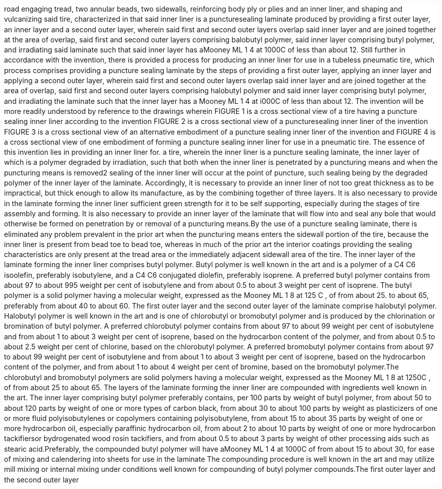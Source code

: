 road engaging tread, two annular beads, two sidewalls, reinforcing body ply or plies and an inner liner, and shaping and vulcanizing said tire, characterized in that said inner liner is a puncturesealing laminate produced by providing a first outer layer, an inner layer and a second outer layer, wherein said first and second outer layers overlap said inner layer and are joined together at the area of overlap, said first and second outer layers comprising balobutyl polymer, said inner layer comprising butyl polymer, and irradiating said laminate such that said inner layer has aMooney ML 1 4 at 1000C of less than about 12. Still further in accordance with the invention, there is provided a process for producing an inner liner for use in a tubeless pneumatic tire, which process comprises providing a puncture sealing laminate by the steps of providing a first outer layer, applying an inner layer and applying a second outer layer, wherein said first and second outer layers overlap said inner layer and are joined together at the area of overlap, said first and second outer layers comprising halobutyl polymer and said inner layer comprising butyl polymer, and irradiating the laminate such that the inner layer has a Mooney ML 1 4 at i000C of less than about 12. The invention will be more readily understood by reference to the drawings wherein FIGURE 1 is a cross sectional view of a tire having a puncture sealing inner liner according to the invention FIGURE 2 is a cross sectional view of a puncturesealing inner liner of the invention FIGURE 3 is a cross sectional view of an alternative embodiment of a puncture sealing inner liner of the invention and FIGURE 4 is a cross sectional view of one embodiment of forming a puncture sealing inner liner for use in a pneumatic tire. The essence of this invention lies in providing an inner liner for. a tire, wherein the inner liner is a puncture sealing laminate, the inner layer of which is a polymer degraded by irradiation, such that both when the inner liner is penetrated by a puncturing means and when the puncturing means is removed2 sealing of the inner liner will occur at the point of puncture, such sealing being by the degraded polymer of the inner layer of the laminate. Accordingly, it is necessary to provide an inner liner of not too great thickness as to be impractical, but thick enough to allow its manufacture, as by the combining together of three layers. It is also necessary to provide in the laminate forming the inner liner sufficient green strength for it to be self supporting, especially during the stages of tire assembly and forming. It is also necessary to provide an inner layer of the laminate that will flow into and seal any bole that would otherwise be formed on penetration by or removal of a puncturing means.By the use of a puncture sealing laminate, there is eliminated any problem prevalent in the prior art when the puncturing means enters the sidewall portion of the tire, because the inner liner is present from bead toe to bead toe, whereas in much of the prior art the interior coatings providing the sealing characteristics are only present at the tread area or the immediately adjacent sidewall area of the tire. The inner layer of the laminate forming the inner liner comprises butyl polymer. Butyl polymer is well known in the art and is a polymer of a C4 C6 isoolefin, preferably isobutylene, and a C4 C6 conjugated diolefin, preferably isoprene. A preferred butyl polymer contains from about 97 to about 995 weight per cent of isobutylene and from about 0.5 to about 3 weight per cent of isoprene. The butyl polymer is a solid polymer having a molecular weight, expressed as the Mooney ML 1 8 at 125 C , of from about 25. to about 65, preferably from about 40 to about 60. The first outer layer and the second outer layer of the laminate comprise halobutyl polymer. Halobutyl polymer is well known in the art and is one of chlorobutyl or bromobutyl polymer and is produced by the chlorination or bromination of butyl polymer. A preferred chlorobutyl polymer contains from about 97 to about 99 weight per cent of isobutylene and from about 1 to about 3 weight per cent of isoprene, based on the hydrocarbon content of the polymer, and from about 0.5 to about 2.5 weight per cent of chlorine, based on the chlorobutyl polymer. A preferred bromobutyl polymer contains from about 97 to about 99 weight per cent of isobutylene and from about 1 to about 3 weight per cent of isoprene, based on the hydrocarbon content of the polymer, and from about 1 to about 4 weight per cent of bromine, based on the bromobutyl polymer.The chlorobutyl and bromobutyl polymers are solid polymers having a molecular weight, expressed as the Mooney ML 1 8 at 1250C , of from about 25 to about 65. The layers of the laminate forming the inner liner are compounded with ingredients well known in the art. The inner layer comprising butyl polymer preferably contains, per 100 parts by weight of butyl polymer, from about 50 to about 120 parts by weight of one or more types of carbon black, from about 30 to about 100 parts by weight as plasticizers of one or more fluid polyisobutylenes or copolymers containing polyisobutylene, from about 15 to about 35 parts by weight of one or more hydrocarbon oil, especially paraffinic hydrocarbon oil, from about 2 to about 10 parts by weight of one or more hydrocarbon tackifiersor bydrogenated wood rosin tackifiers, and from about 0.5 to about 3 parts by weight of other processing aids such as stearic acid.Preferably, the compounded butyl polymer will have aMooney ML 1 4 at 1000C of from about 15 to about 30, for ease of mixing and calendering into sheets for use in the laminate The compounding procedure is well known in the art and may utilize mill mixing or internal mixing under conditions well known for compounding of butyl polymer compounds.The first outer layer and the second outer layer
